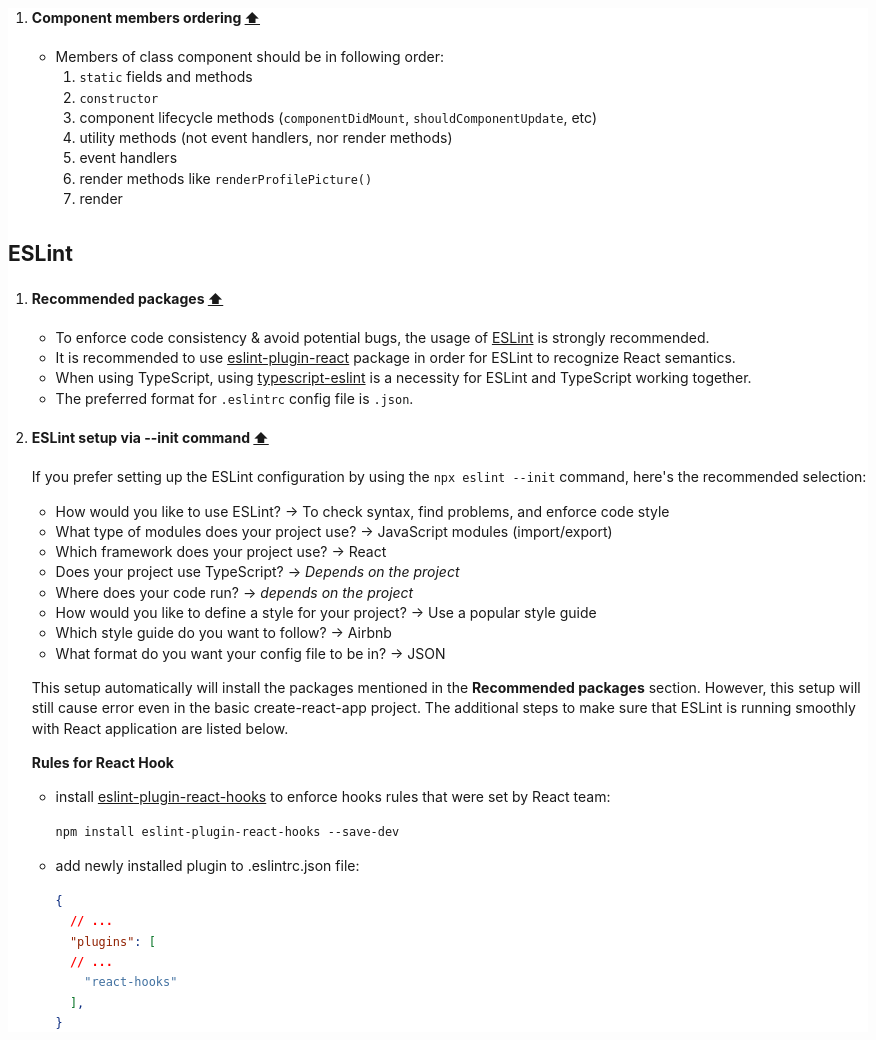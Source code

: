 1. #### Component members ordering **[⬆](#table-of-content)**

   * Members of class component should be in following order:
     1. `static` fields and methods
     1. `constructor`
     1. component lifecycle methods (`componentDidMount`, `shouldComponentUpdate`, etc)
     1. utility methods (not event handlers, nor render methods)
     1. event handlers
     1. render methods like `renderProfilePicture()`
     1. render


## ESLint

1. #### Recommended packages **[⬆](#table-of-content)**

    * To enforce code consistency & avoid potential bugs, the usage of [ESLint](https://github.com/eslint/eslint) is strongly recommended.
    * It is recommended to use [eslint-plugin-react](https://www.npmjs.com/package/eslint-plugin-react) package in order for ESLint to recognize React semantics.
    * When using TypeScript, using [typescript-eslint](https://github.com/typescript-eslint/typescript-eslint) is a necessity for ESLint and TypeScript working together.
    * The preferred format for `.eslintrc` config file is `.json`.

2. #### ESLint setup via --init command **[⬆](#table-of-content)**
    If you prefer setting up the ESLint configuration by using the `npx eslint --init` command, here's the recommended selection:
    * How would you like to use ESLint? -> To check syntax, find problems, and enforce code style
    * What type of modules does your project use? -> JavaScript modules (import/export)
    * Which framework does your project use? -> React
    * Does your project use TypeScript? -> _Depends on the project_
    * Where does your code run? -> _depends on the project_
    * How would you like to define a style for your project? -> Use a popular style guide
    * Which style guide do you want to follow? -> Airbnb
    * What format do you want your config file to be in? -> JSON

    This setup automatically will install the packages mentioned in the **Recommended packages** section.
    However, this setup will still cause error even in the basic create-react-app project. 
    The additional steps to make sure that ESLint is running smoothly with React application are listed below.
    
   **Rules for React Hook**
   * install [eslint-plugin-react-hooks](https://www.npmjs.com/package/eslint-plugin-react-hooks) to enforce hooks rules that were set by React team:
     ```
     npm install eslint-plugin-react-hooks --save-dev
     ```
   * add newly installed plugin to .eslintrc.json file:
     ```json
     {
       // ...
       "plugins": [
       // ...
         "react-hooks"
       ],
     }
     ```
